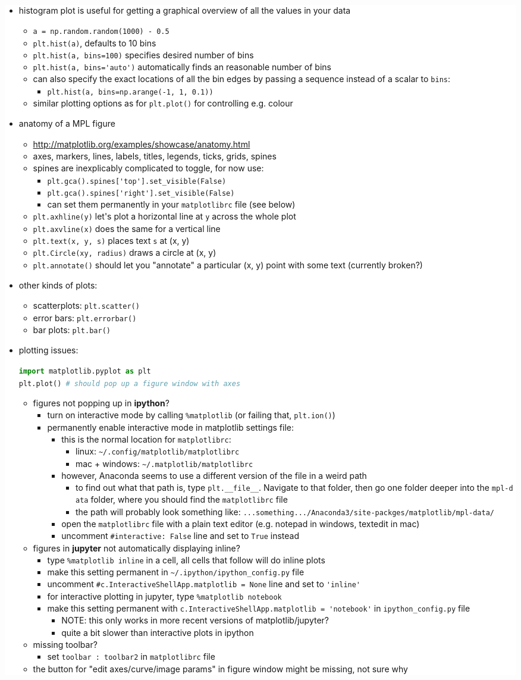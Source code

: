 - histogram plot is useful for getting a graphical overview of all the values in your data
    - `a = np.random.random(1000) - 0.5`
    - `plt.hist(a)`, defaults to 10 bins
    - `plt.hist(a, bins=100)` specifies desired number of bins
    - `plt.hist(a, bins='auto')` automatically finds an reasonable number of bins
    - can also specify the exact locations of all the bin edges by passing a sequence instead of a scalar to `bins`:
        - `plt.hist(a, bins=np.arange(-1, 1, 0.1))`
    - similar plotting options as for `plt.plot()` for controlling e.g. colour

- anatomy of a MPL figure
    - http://matplotlib.org/examples/showcase/anatomy.html
    - axes, markers, lines, labels, titles, legends, ticks, grids, spines
    - spines are inexplicably complicated to toggle, for now use:
        - `plt.gca().spines['top'].set_visible(False)`
        - `plt.gca().spines['right'].set_visible(False)`
        - can set them permanently in your `matplotlibrc` file (see below)
    - `plt.axhline(y)` let's plot a horizontal line at `y` across the whole plot
    - `plt.axvline(x)` does the same for a vertical line
    - `plt.text(x, y, s)` places text `s` at (x, y)
    - `plt.Circle(xy, radius)` draws a circle at (x, y)
    - `plt.annotate()` should let you "annotate" a particular (x, y) point with some text (currently broken?)

- other kinds of plots:
    - scatterplots: `plt.scatter()`
    - error bars: `plt.errorbar()`
    - bar plots: `plt.bar()`

- plotting issues:
    ```python
    import matplotlib.pyplot as plt
    plt.plot() # should pop up a figure window with axes
    ````
    - figures not popping up in **ipython**?
        - turn on interactive mode by calling `%matplotlib` (or failing that, `plt.ion()`)
        - permanently enable interactive mode in matplotlib settings file:
            - this is the normal location for `matplotlibrc`:
                - linux: `~/.config/matplotlib/matplotlibrc`
                - mac + windows: `~/.matplotlib/matplotlibrc`
            - however, Anaconda seems to use a different version of the file in a weird path
                - to find out what that path is, type `plt.__file__`. Navigate to that folder, then go one folder deeper into the `mpl-data` folder, where you should find the `matplotlibrc` file
                - the path will probably look something like: `...something.../Anaconda3/site-packges/matplotlib/mpl-data/`
            - open the `matplotlibrc` file with a plain text editor (e.g. notepad in windows, textedit in mac)
            - uncomment `#interactive: False` line and set to `True` instead
    - figures in **jupyter** not automatically displaying inline?
        - type `%matplotlib inline` in a cell, all cells that follow will do inline plots
        - make this setting permanent in `~/.ipython/ipython_config.py` file
        - uncomment `#c.InteractiveShellApp.matplotlib = None` line and set to `'inline'`
        - for interactive plotting in jupyter, type `%matplotlib notebook`
        - make this setting permanent with `c.InteractiveShellApp.matplotlib = 'notebook'` in `ipython_config.py` file
            - NOTE: this only works in more recent versions of matplotlib/jupyter?
            - quite a bit slower than interactive plots in ipython
    - missing toolbar?
        - set `toolbar : toolbar2` in `matplotlibrc` file
    - the button for "edit axes/curve/image params" in figure window might be missing, not sure why
